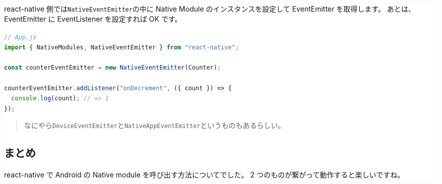 
react-native 側では`NativeEventEmitter`の中に Native Module のインスタンスを設定して EventEmitter を取得します。
あとは、EventEmitter に EventListener を設定すれば OK です。

```js
// App.js
import { NativeModules, NativeEventEmitter } from "react-native";

const counterEventEmitter = new NativeEventEmitter(Counter);

counterEventEmitter.addListener("onDecrement", ({ count }) => {
  console.log(count); // => 1
});
```

> なにやら`DeviceEventEmitter`と`NativeAppEventEmitter`というものもあるらしい。

## まとめ

react-native で Android の Native module を呼び出す方法についてでした。
2 つのものが繋がって動作すると楽しいですね。
